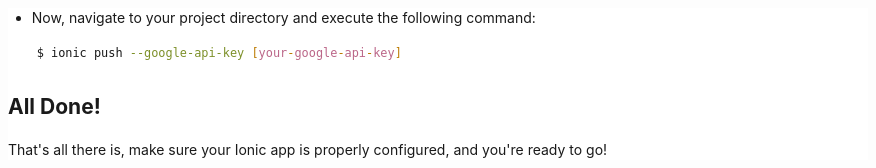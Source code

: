 * Now, navigate to your project directory and execute the following command:

```bash
    $ ionic push --google-api-key [your-google-api-key]
```

## All Done!

That's all there is, make sure your Ionic app is properly configured, and you're ready to go!